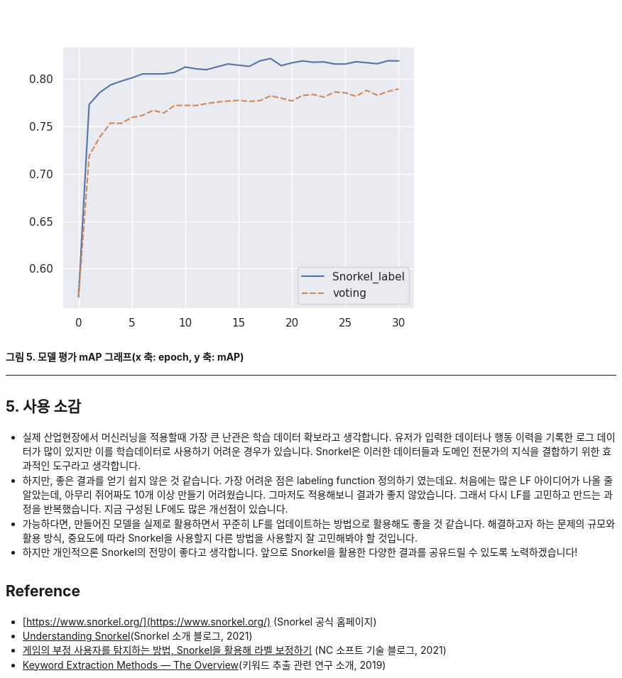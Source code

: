 ![](/images/blog_fig_6.png)  
**그림 5. 모델 평가 mAP 그래프(x 축: epoch, y 축: mAP)**

* * *

## 5\. 사용 소감

- 실제 산업현장에서 머신러닝을 적용할때 가장 큰 난관은 학습 데이터 확보라고 생각합니다. 유저가 입력한 데이터나 행동 이력을 기록한 로그 데이터가 많이 있지만 이를 학습데이터로 사용하기 어려운 경우가 있습니다. Snorkel은 이러한 데이터들과 도메인 전문가의 지식을 결합하기 위한 효과적인 도구라고 생각합니다.
- 하지만, 좋은 결과를 얻기 쉽지 않은 것 같습니다. 가장 어려운 점은 labeling function 정의하기 였는데요. 처음에는 많은 LF 아이디어가 나올 줄 알았는데, 아무리 쥐어짜도 10개 이상 만들기 어려웠습니다. 그마저도 적용해보니 결과가 좋지 않았습니다. 그래서 다시 LF를 고민하고 만드는 과정을 반복했습니다. 지금 구성된 LF에도 많은 개선점이 있습니다.
- 가능하다면, 만들어진 모델을 실제로 활용하면서 꾸준히 LF를 업데이트하는 방법으로 활용해도 좋을 것 같습니다. 해결하고자 하는 문제의 규모와 활용 방식, 중요도에 따라 Snorkel을 사용할지 다른 방법을 사용할지 잘 고민해봐야 할 것입니다.
- 하지만 개인적으론 Snorkel의 전망이 좋다고 생각합니다. 앞으로 Snorkel을 활용한 다양한 결과를 공유드릴 수 있도록 노력하겠습니다!

## Reference

- [https://www.snorkel.org/](https://www.snorkel.org/) (Snorkel 공식 홈페이지)
- [Understanding Snorkel](https://medium.com/@annazubovab/understanding-snorkel-5e33351aa43b)(Snorkel 소개 블로그, 2021)
- [게임의 부정 사용자를 탐지하는 방법, Snorkel을 활용해 라벨 보정하기](https://blog.ncsoft.com/game-data-analytics-20210122/) (NC 소프트 기술 블로그, 2021)
- [Keyword Extraction Methods — The Overview](https://towardsdatascience.com/keyword-extraction-methods-the-overview-35557350f8bb)(키워드 추출 관련 연구 소개, 2019)
